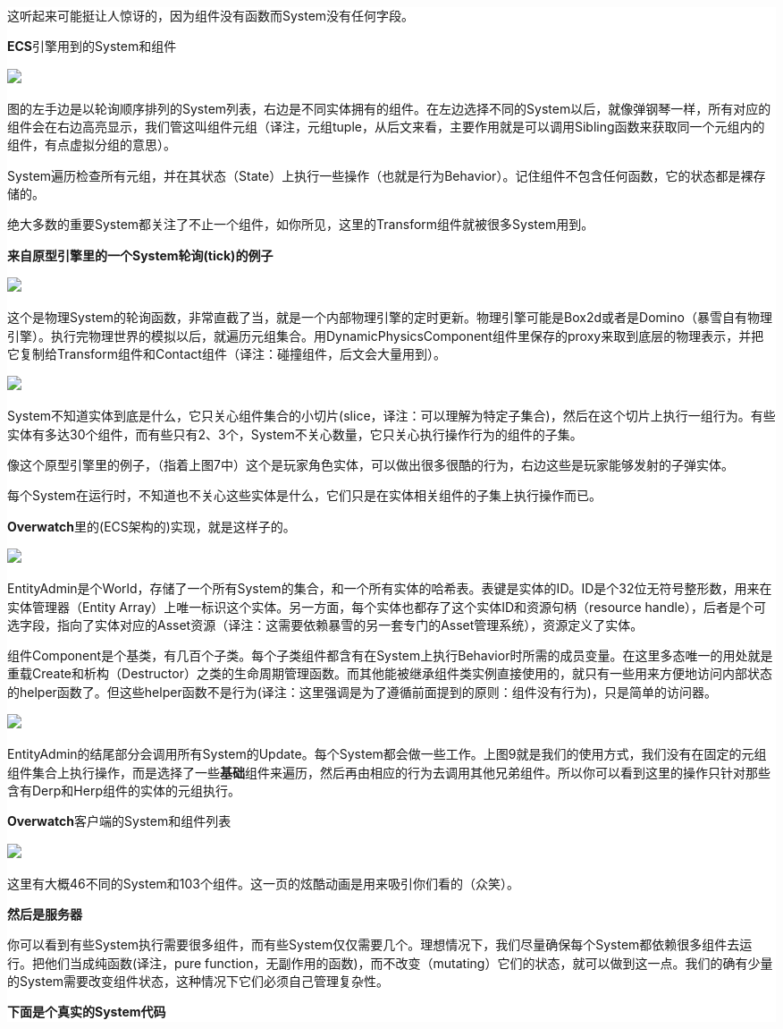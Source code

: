 这听起来可能挺让人惊讶的，因为组件没有函数而System没有任何字段。

**ECS**引擎用到的System和组件

![](https://raw.githubusercontent.com/lightjiao/lightjiao.github.io/develop/static/images/035/003.jpg)

图的左手边是以轮询顺序排列的System列表，右边是不同实体拥有的组件。在左边选择不同的System以后，就像弹钢琴一样，所有对应的组件会在右边高亮显示，我们管这叫组件元组（译注，元组tuple，从后文来看，主要作用就是可以调用Sibling函数来获取同一个元组内的组件，有点虚拟分组的意思）。

System遍历检查所有元组，并在其状态（State）上执行一些操作（也就是行为Behavior）。记住组件不包含任何函数，它的状态都是裸存储的。

绝大多数的重要System都关注了不止一个组件，如你所见，这里的Transform组件就被很多System用到。

**来自原型引擎里的一个System轮询(tick)的例子**

![](https://raw.githubusercontent.com/lightjiao/lightjiao.github.io/develop/static/images/035/004.jpg)

这个是物理System的轮询函数，非常直截了当，就是一个内部物理引擎的定时更新。物理引擎可能是Box2d或者是Domino（暴雪自有物理引擎）。执行完物理世界的模拟以后，就遍历元组集合。用DynamicPhysicsComponent组件里保存的proxy来取到底层的物理表示，并把它复制给Transform组件和Contact组件（译注：碰撞组件，后文会大量用到）。

![](https://raw.githubusercontent.com/lightjiao/lightjiao.github.io/develop/static/images/035/005.jpg)

System不知道实体到底是什么，它只关心组件集合的小切片(slice，译注：可以理解为特定子集合)，然后在这个切片上执行一组行为。有些实体有多达30个组件，而有些只有2、3个，System不关心数量，它只关心执行操作行为的组件的子集。

像这个原型引擎里的例子，（指着上图7中）这个是玩家角色实体，可以做出很多很酷的行为，右边这些是玩家能够发射的子弹实体。

每个System在运行时，不知道也不关心这些实体是什么，它们只是在实体相关组件的子集上执行操作而已。

**Overwatch**里的(ECS架构的)实现，就是这样子的。

![](https://raw.githubusercontent.com/lightjiao/lightjiao.github.io/develop/static/images/035/006.jpg)

EntityAdmin是个World，存储了一个所有System的集合，和一个所有实体的哈希表。表键是实体的ID。ID是个32位无符号整形数，用来在实体管理器（Entity Array）上唯一标识这个实体。另一方面，每个实体也都存了这个实体ID和资源句柄（resource handle），后者是个可选字段，指向了实体对应的Asset资源（译注：这需要依赖暴雪的另一套专门的Asset管理系统），资源定义了实体。

组件Component是个基类，有几百个子类。每个子类组件都含有在System上执行Behavior时所需的成员变量。在这里多态唯一的用处就是重载Create和析构（Destructor）之类的生命周期管理函数。而其他能被继承组件类实例直接使用的，就只有一些用来方便地访问内部状态的helper函数了。但这些helper函数不是行为(译注：这里强调是为了遵循前面提到的原则：组件没有行为)，只是简单的访问器。

![](https://raw.githubusercontent.com/lightjiao/lightjiao.github.io/develop/static/images/035/007.jpg)

EntityAdmin的结尾部分会调用所有System的Update。每个System都会做一些工作。上图9就是我们的使用方式，我们没有在固定的元组组件集合上执行操作，而是选择了一些**基础**组件来遍历，然后再由相应的行为去调用其他兄弟组件。所以你可以看到这里的操作只针对那些含有Derp和Herp组件的实体的元组执行。

**Overwatch**客户端的System和组件列表

![](https://raw.githubusercontent.com/lightjiao/lightjiao.github.io/develop/static/images/035/008.jpg)

这里有大概46不同的System和103个组件。这一页的炫酷动画是用来吸引你们看的（众笑）。

**然后是服务器**

你可以看到有些System执行需要很多组件，而有些System仅仅需要几个。理想情况下，我们尽量确保每个System都依赖很多组件去运行。把他们当成纯函数(译注，pure function，无副作用的函数)，而不改变（mutating）它们的状态，就可以做到这一点。我们的确有少量的System需要改变组件状态，这种情况下它们必须自己管理复杂性。

**下面是个真实的System代码**
